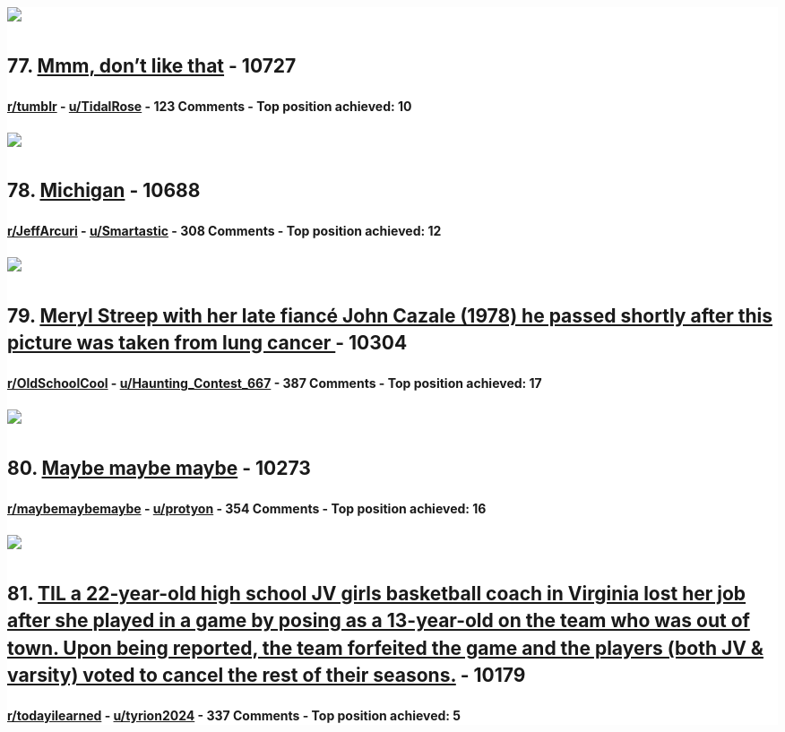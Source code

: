 <a href="https://i.redd.it/pckoi1xjf11d1.jpeg"><img src="https://b.thumbs.redditmedia.com/3ccgGEq8LKusE6Pb0oPyMUAdnV8cKNV0LDme9aH_TEA.jpg"></img></a>

## 77. [Mmm, don’t like that](http://reddit.com/r/tumblr/comments/1ctusoc/mmm_dont_like_that/) - 10727
#### [r/tumblr](http://reddit.com/r/tumblr) - [u/TidalRose](http://reddit.com/u/TidalRose) - 123 Comments - Top position achieved: 10

<a href="https://i.redd.it/qhz5navbgw0d1.jpeg"><img src="https://b.thumbs.redditmedia.com/XRb-UpQ9J28SXXnPvmgA2as2pzbYpZzAb4ToWKTEaCg.jpg"></img></a>

## 78. [Michigan](http://reddit.com/r/JeffArcuri/comments/1cub2rw/michigan/) - 10688
#### [r/JeffArcuri](http://reddit.com/r/JeffArcuri) - [u/Smartastic](http://reddit.com/u/Smartastic) - 308 Comments - Top position achieved: 12

<a href="https://v.redd.it/odthu2f8u01d1"><img src="https://external-preview.redd.it/cmk4ajlsNzh1MDFkMR9QP5MarLzHttAQFtpnur2jR5BgJDkBKVkZq0ZDeaBW.png?width=140&amp;height=140&amp;crop=140:140,smart&amp;format=jpg&amp;v=enabled&amp;lthumb=true&amp;s=cb767172d546936e81f58e2d01f0c27f5ceb1661"></img></a>

## 79. [Meryl Streep with her late fiancé John Cazale (1978) he passed shortly after this picture was taken from lung cancer ](http://reddit.com/r/OldSchoolCool/comments/1ctzkz3/meryl_streep_with_her_late_fiancé_john_cazale/) - 10304
#### [r/OldSchoolCool](http://reddit.com/r/OldSchoolCool) - [u/Haunting_Contest_667](http://reddit.com/u/Haunting_Contest_667) - 387 Comments - Top position achieved: 17

<a href="https://i.redd.it/amvxab7xxx0d1.jpeg"><img src="https://b.thumbs.redditmedia.com/caD3e3vl3E5SH5oS9QmwasMf-diEGe0FIFxtdKDwZ-Q.jpg"></img></a>

## 80. [Maybe maybe maybe](http://reddit.com/r/maybemaybemaybe/comments/1cty5ze/maybe_maybe_maybe/) - 10273
#### [r/maybemaybemaybe](http://reddit.com/r/maybemaybemaybe) - [u/protyon](http://reddit.com/u/protyon) - 354 Comments - Top position achieved: 16

<a href="https://v.redd.it/af545j67gx0d1"><img src="https://external-preview.redd.it/ZXo2eXUzNDdneDBkMSzhasQbG8WiRNSsjWtxdfWh_4w4rn7P145P6m6vh74H.png?width=140&amp;height=140&amp;crop=140:140,smart&amp;format=jpg&amp;v=enabled&amp;lthumb=true&amp;s=d050219f629de296fefb09a47764d8cdced9b0fe"></img></a>

## 81. [TIL a 22-year-old high school JV girls basketball coach in Virginia lost her job after she played in a game by posing as a 13-year-old on the team who was out of town. Upon being reported, the team forfeited the game and the players (both JV &amp; varsity) voted to cancel the rest of their seasons.](http://reddit.com/r/todayilearned/comments/1cuiape/til_a_22yearold_high_school_jv_girls_basketball/) - 10179
#### [r/todayilearned](http://reddit.com/r/todayilearned) - [u/tyrion2024](http://reddit.com/u/tyrion2024) - 337 Comments - Top position achieved: 5

